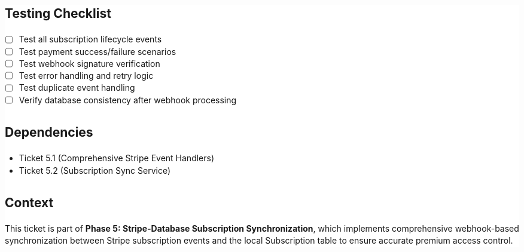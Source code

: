 ## Testing Checklist
- [ ] Test all subscription lifecycle events
- [ ] Test payment success/failure scenarios
- [ ] Test webhook signature verification
- [ ] Test error handling and retry logic
- [ ] Test duplicate event handling
- [ ] Verify database consistency after webhook processing

## Dependencies
- Ticket 5.1 (Comprehensive Stripe Event Handlers)
- Ticket 5.2 (Subscription Sync Service)

## Context
This ticket is part of **Phase 5: Stripe-Database Subscription Synchronization**, which implements comprehensive webhook-based synchronization between Stripe subscription events and the local Subscription table to ensure accurate premium access control. 